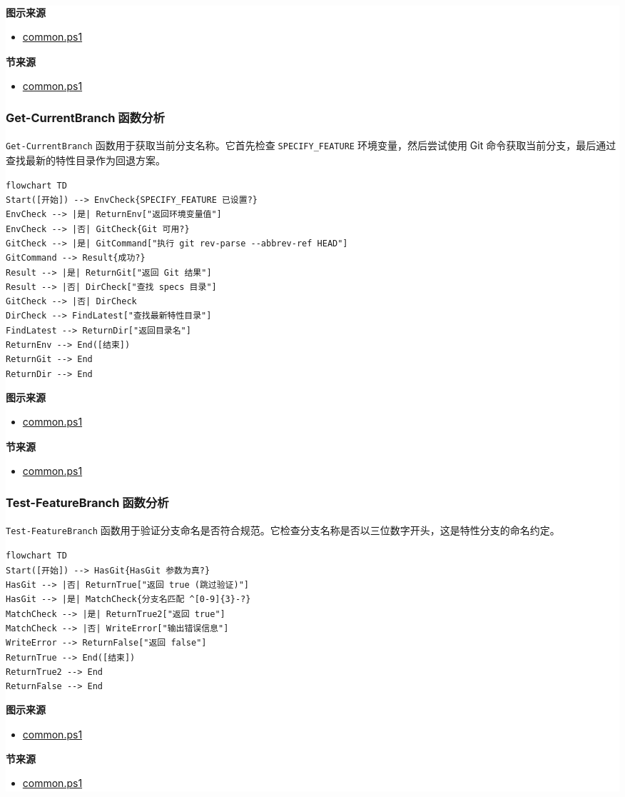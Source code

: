 **图示来源**
- [common.ps1](file://scripts/powershell/common.ps1#L3-L15)

**节来源**
- [common.ps1](file://scripts/powershell/common.ps1#L3-L15)

### Get-CurrentBranch 函数分析
`Get-CurrentBranch` 函数用于获取当前分支名称。它首先检查 `SPECIFY_FEATURE` 环境变量，然后尝试使用 Git 命令获取当前分支，最后通过查找最新的特性目录作为回退方案。

```mermaid
flowchart TD
Start([开始]) --> EnvCheck{SPECIFY_FEATURE 已设置?}
EnvCheck --> |是| ReturnEnv["返回环境变量值"]
EnvCheck --> |否| GitCheck{Git 可用?}
GitCheck --> |是| GitCommand["执行 git rev-parse --abbrev-ref HEAD"]
GitCommand --> Result{成功?}
Result --> |是| ReturnGit["返回 Git 结果"]
Result --> |否| DirCheck["查找 specs 目录"]
GitCheck --> |否| DirCheck
DirCheck --> FindLatest["查找最新特性目录"]
FindLatest --> ReturnDir["返回目录名"]
ReturnEnv --> End([结束])
ReturnGit --> End
ReturnDir --> End
```

**图示来源**
- [common.ps1](file://scripts/powershell/common.ps1#L17-L58)

**节来源**
- [common.ps1](file://scripts/powershell/common.ps1#L17-L58)

### Test-FeatureBranch 函数分析
`Test-FeatureBranch` 函数用于验证分支命名是否符合规范。它检查分支名称是否以三位数字开头，这是特性分支的命名约定。

```mermaid
flowchart TD
Start([开始]) --> HasGit{HasGit 参数为真?}
HasGit --> |否| ReturnTrue["返回 true (跳过验证)"]
HasGit --> |是| MatchCheck{分支名匹配 ^[0-9]{3}-?}
MatchCheck --> |是| ReturnTrue2["返回 true"]
MatchCheck --> |否| WriteError["输出错误信息"]
WriteError --> ReturnFalse["返回 false"]
ReturnTrue --> End([结束])
ReturnTrue2 --> End
ReturnFalse --> End
```

**图示来源**
- [common.ps1](file://scripts/powershell/common.ps1#L69-L87)

**节来源**
- [common.ps1](file://scripts/powershell/common.ps1#L69-L87)
